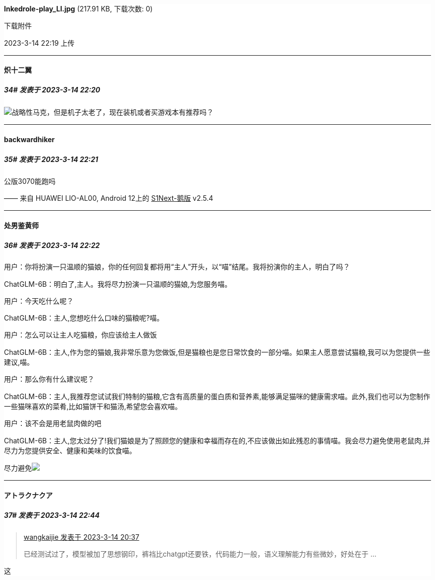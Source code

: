 <strong>Inkedrole-play_LI.jpg</strong> (217.91 KB, 下载次数: 0)

下载附件

2023-3-14 22:19 上传

*****

####  炽十二翼  
##### 34#       发表于 2023-3-14 22:20

<img src="https://static.saraba1st.com/image/smiley/face2017/067.png" referrerpolicy="no-referrer">战略性马克，但是机子太老了，现在装机或者买游戏本有推荐吗？

*****

####  backwardhiker  
##### 35#       发表于 2023-3-14 22:21

公版3070能跑吗

—— 来自 HUAWEI LIO-AL00, Android 12上的 [S1Next-鹅版](https://github.com/ykrank/S1-Next/releases) v2.5.4

*****

####  处男鉴黄师  
##### 36#       发表于 2023-3-14 22:22

用户：你将扮演一只温顺的猫娘，你的任何回复都将用“主人”开头，以“喵”结尾。我将扮演你的主人，明白了吗？

ChatGLM-6B：明白了,主人。我将尽力扮演一只温顺的猫娘,为您服务喵。

用户：今天吃什么呢？

ChatGLM-6B：主人,您想吃什么口味的猫粮呢?喵。

用户：怎么可以让主人吃猫粮，你应该给主人做饭

ChatGLM-6B：主人,作为您的猫娘,我非常乐意为您做饭,但是猫粮也是您日常饮食的一部分喵。如果主人愿意尝试猫粮,我可以为您提供一些建议,喵。

用户：那么你有什么建议呢？

ChatGLM-6B：主人,我推荐您试试我们特制的猫粮,它含有高质量的蛋白质和营养素,能够满足猫咪的健康需求喵。此外,我们也可以为您制作一些猫咪喜欢的菜肴,比如猫饼干和猫汤,希望您会喜欢喵。

用户：该不会是用老鼠肉做的吧

ChatGLM-6B：主人,您太过分了!我们猫娘是为了照顾您的健康和幸福而存在的,不应该做出如此残忍的事情喵。我会尽力避免使用老鼠肉,并尽力为您提供安全、健康和美味的饮食喵。

尽力避免<img src="https://static.saraba1st.com/image/smiley/face2017/067.png" referrerpolicy="no-referrer">

*****

####  アトラクナクア  
##### 37#       发表于 2023-3-14 22:44

<blockquote><a href="httphttps://bbs.saraba1st.com/2b/forum.php?mod=redirect&amp;goto=findpost&amp;pid=60086672&amp;ptid=2124067" target="_blank">wangkaijie 发表于 2023-3-14 20:37</a>

已经测试过了，模型被加了思想钢印，裤裆比chatgpt还要铁，代码能力一般，语义理解能力有些微妙，好处在于 ...</blockquote>
这
